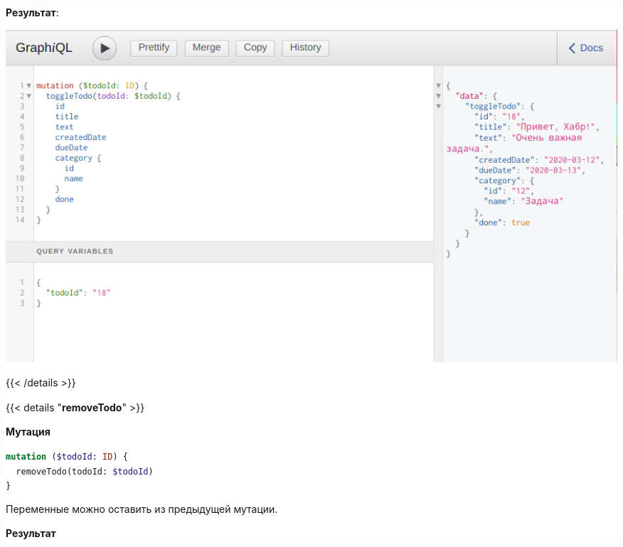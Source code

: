 **Результат**:

![Результат](oangcw2rkfy2clb-sgjfgbrghzw.png)

{{< /details >}}

{{< details "**removeTodo**" >}}

**Мутация**

```graphql
mutation ($todoId: ID) {
  removeTodo(todoId: $todoId)
}
```

Переменные можно оставить из предыдущей мутации.

**Результат**
